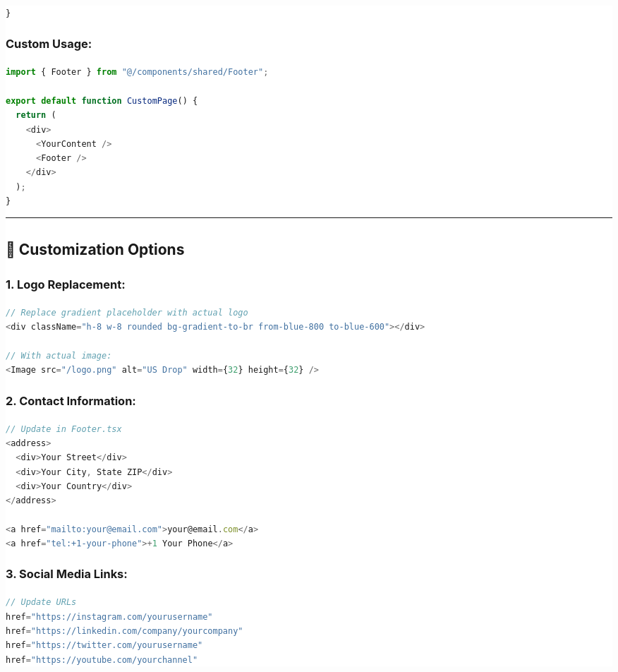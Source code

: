 ```typescript
}
```

### **Custom Usage:**
```typescript
import { Footer } from "@/components/shared/Footer";

export default function CustomPage() {
  return (
    <div>
      <YourContent />
      <Footer />
    </div>
  );
}
```

---

## 🎨 **Customization Options**

### **1. Logo Replacement:**
```typescript
// Replace gradient placeholder with actual logo
<div className="h-8 w-8 rounded bg-gradient-to-br from-blue-800 to-blue-600"></div>

// With actual image:
<Image src="/logo.png" alt="US Drop" width={32} height={32} />
```

### **2. Contact Information:**
```typescript
// Update in Footer.tsx
<address>
  <div>Your Street</div>
  <div>Your City, State ZIP</div>
  <div>Your Country</div>
</address>

<a href="mailto:your@email.com">your@email.com</a>
<a href="tel:+1-your-phone">+1 Your Phone</a>
```

### **3. Social Media Links:**
```typescript
// Update URLs
href="https://instagram.com/yourusername"
href="https://linkedin.com/company/yourcompany"
href="https://twitter.com/yourusername"
href="https://youtube.com/yourchannel"
```
